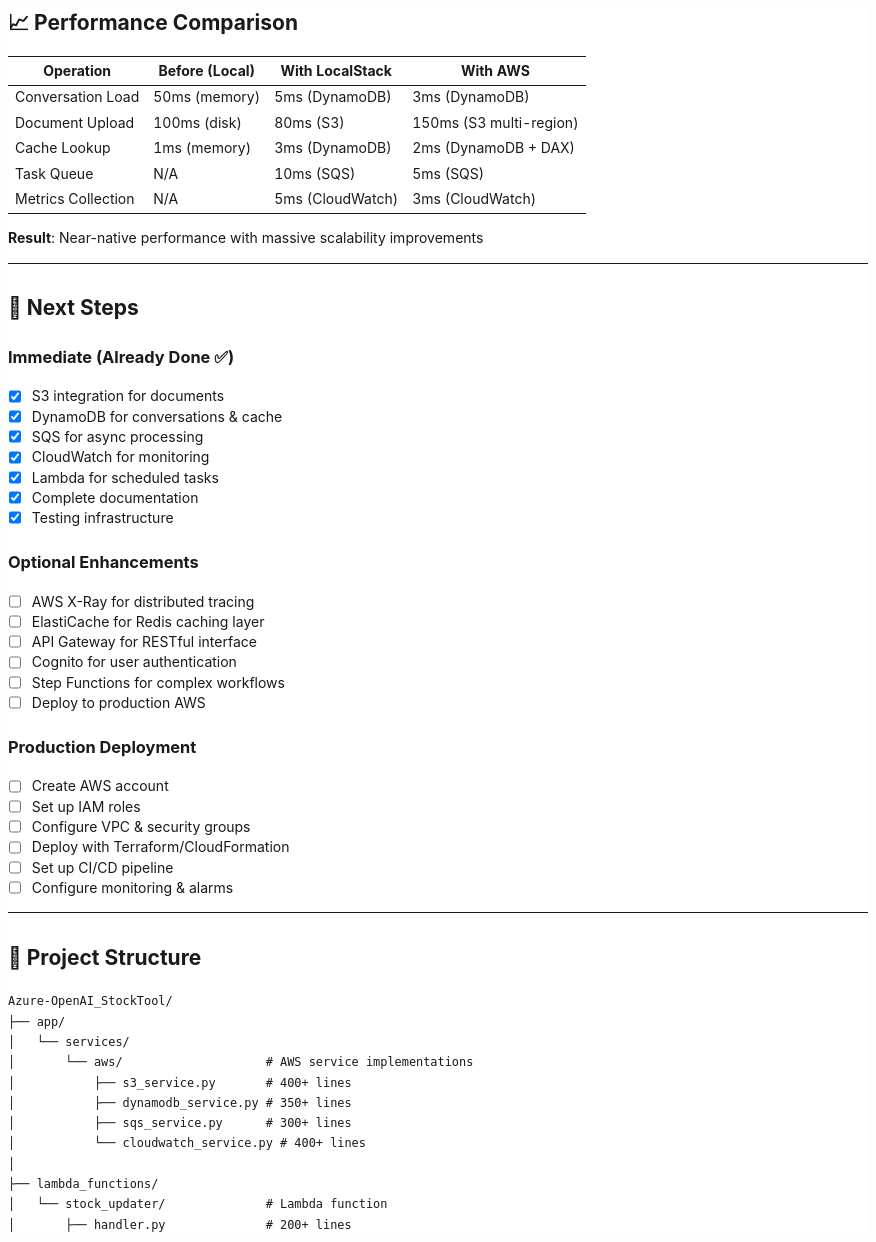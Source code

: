 
## 📈 Performance Comparison

| Operation | Before (Local) | With LocalStack | With AWS |
|-----------|----------------|-----------------|----------|
| Conversation Load | 50ms (memory) | 5ms (DynamoDB) | 3ms (DynamoDB) |
| Document Upload | 100ms (disk) | 80ms (S3) | 150ms (S3 multi-region) |
| Cache Lookup | 1ms (memory) | 3ms (DynamoDB) | 2ms (DynamoDB + DAX) |
| Task Queue | N/A | 10ms (SQS) | 5ms (SQS) |
| Metrics Collection | N/A | 5ms (CloudWatch) | 3ms (CloudWatch) |

**Result**: Near-native performance with massive scalability improvements

---

## 🎯 Next Steps

### Immediate (Already Done ✅)
- [x] S3 integration for documents
- [x] DynamoDB for conversations & cache
- [x] SQS for async processing
- [x] CloudWatch for monitoring
- [x] Lambda for scheduled tasks
- [x] Complete documentation
- [x] Testing infrastructure

### Optional Enhancements
- [ ] AWS X-Ray for distributed tracing
- [ ] ElastiCache for Redis caching layer
- [ ] API Gateway for RESTful interface
- [ ] Cognito for user authentication
- [ ] Step Functions for complex workflows
- [ ] Deploy to production AWS

### Production Deployment
- [ ] Create AWS account
- [ ] Set up IAM roles
- [ ] Configure VPC & security groups
- [ ] Deploy with Terraform/CloudFormation
- [ ] Set up CI/CD pipeline
- [ ] Configure monitoring & alarms

---

## 📁 Project Structure

```
Azure-OpenAI_StockTool/
├── app/
│   └── services/
│       └── aws/                    # AWS service implementations
│           ├── s3_service.py       # 400+ lines
│           ├── dynamodb_service.py # 350+ lines
│           ├── sqs_service.py      # 300+ lines
│           └── cloudwatch_service.py # 400+ lines
│
├── lambda_functions/
│   └── stock_updater/              # Lambda function
│       ├── handler.py              # 200+ lines
```